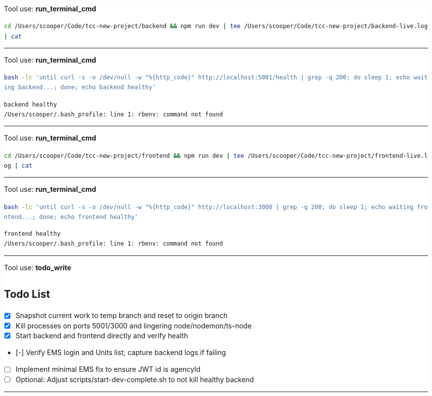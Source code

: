 
Tool use: **run_terminal_cmd**

```bash
cd /Users/scooper/Code/tcc-new-project/backend && npm run dev | tee /Users/scooper/Code/tcc-new-project/backend-live.log | cat
```

---

Tool use: **run_terminal_cmd**

```bash
bash -lc 'until curl -s -o /dev/null -w "%{http_code}" http://localhost:5001/health | grep -q 200; do sleep 1; echo waiting backend...; done; echo backend healthy'
```

```
backend healthy
/Users/scooper/.bash_profile: line 1: rbenv: command not found

```

---

Tool use: **run_terminal_cmd**

```bash
cd /Users/scooper/Code/tcc-new-project/frontend && npm run dev | tee /Users/scooper/Code/tcc-new-project/frontend-live.log | cat
```

---

Tool use: **run_terminal_cmd**

```bash
bash -lc 'until curl -s -o /dev/null -w "%{http_code}" http://localhost:3000 | grep -q 200; do sleep 1; echo waiting frontend...; done; echo frontend healthy'
```

```
frontend healthy
/Users/scooper/.bash_profile: line 1: rbenv: command not found

```

---

Tool use: **todo_write**

## Todo List

- [x] Snapshot current work to temp branch and reset to origin branch
- [x] Kill processes on ports 5001/3000 and lingering node/nodemon/ts-node
- [x] Start backend and frontend directly and verify health
- [-] Verify EMS login and Units list; capture backend logs if failing
- [ ] Implement minimal EMS fix to ensure JWT id is agencyId
- [ ] Optional: Adjust scripts/start-dev-complete.sh to not kill healthy backend

---